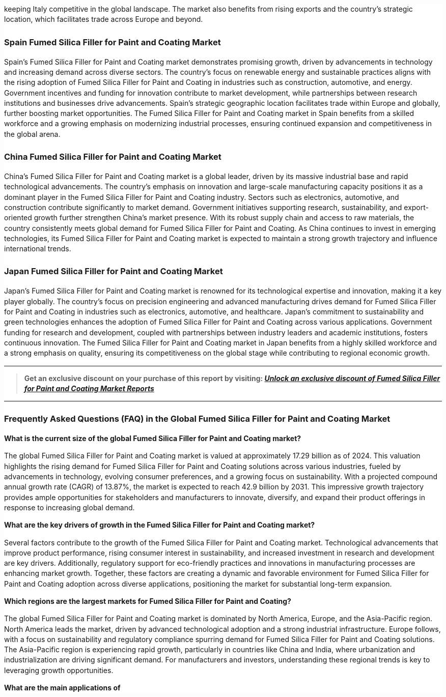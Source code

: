 keeping Italy competitive in the global landscape. The market also benefits from rising exports and the country&rsquo;s strategic location, which facilitates trade across Europe and beyond.</p><h3>Spain Fumed Silica Filler for Paint and Coating Market</h3><p>Spain&rsquo;s Fumed Silica Filler for Paint and Coating market demonstrates promising growth, driven by advancements in technology and increasing demand across diverse sectors. The country&rsquo;s focus on renewable energy and sustainable practices aligns with the rising adoption of Fumed Silica Filler for Paint and Coating in industries such as construction, automotive, and energy. Government incentives and funding for innovation contribute to market development, while partnerships between research institutions and businesses drive advancements. Spain&rsquo;s strategic geographic location facilitates trade within Europe and globally, further boosting market opportunities. The Fumed Silica Filler for Paint and Coating market in Spain benefits from a skilled workforce and a growing emphasis on modernizing industrial processes, ensuring continued expansion and competitiveness in the global arena.</p><h3>China Fumed Silica Filler for Paint and Coating Market</h3><p>China&rsquo;s Fumed Silica Filler for Paint and Coating market is a global leader, driven by its massive industrial base and rapid technological advancements. The country&rsquo;s emphasis on innovation and large-scale manufacturing capacity positions it as a dominant player in the Fumed Silica Filler for Paint and Coating industry. Sectors such as electronics, automotive, and construction contribute significantly to market demand. Government initiatives supporting research, sustainability, and export-oriented growth further strengthen China&rsquo;s market presence. With its robust supply chain and access to raw materials, the country consistently meets global demand for Fumed Silica Filler for Paint and Coating. As China continues to invest in emerging technologies, its Fumed Silica Filler for Paint and Coating market is expected to maintain a strong growth trajectory and influence international trends.</p><h3>Japan Fumed Silica Filler for Paint and Coating Market</h3><p>Japan&rsquo;s Fumed Silica Filler for Paint and Coating market is renowned for its technological expertise and innovation, making it a key player globally. The country&rsquo;s focus on precision engineering and advanced manufacturing drives demand for Fumed Silica Filler for Paint and Coating in industries such as electronics, automotive, and healthcare. Japan&rsquo;s commitment to sustainability and green technologies enhances the adoption of Fumed Silica Filler for Paint and Coating across various applications. Government funding for research and development, coupled with partnerships between industry leaders and academic institutions, fosters continuous innovation. The Fumed Silica Filler for Paint and Coating market in Japan benefits from a highly skilled workforce and a strong emphasis on quality, ensuring its competitiveness on the global stage while contributing to regional economic growth.</p><hr /><blockquote><p><strong>Get an exclusive discount on your purchase of this report by visiting: <em><a href="://marketresearchpulse.com/ask-for-discount/135694?utm_source=Github&amp;utm_medium=029">Unlock an exclusive discount of Fumed Silica Filler for Paint and Coating Market Reports</a></em>&nbsp;</strong></p></blockquote><hr /><h3>Frequently Asked Questions (FAQ) in the Global Fumed Silica Filler for Paint and Coating Market</h3><p><strong>What is the current size of the global Fumed Silica Filler for Paint and Coating market?</strong></p><p>The global Fumed Silica Filler for Paint and Coating market is valued at approximately 17.29 billion as of 2024. This valuation highlights the rising demand for Fumed Silica Filler for Paint and Coating solutions across various industries, fueled by advancements in technology, evolving consumer preferences, and a growing focus on sustainability. With a projected compound annual growth rate (CAGR) of 13.87%, the market is expected to reach 42.9 billion by 2031. This impressive growth trajectory provides ample opportunities for stakeholders and manufacturers to innovate, diversify, and expand their product offerings in response to increasing global demand.</p><p><strong>What are the key drivers of growth in the Fumed Silica Filler for Paint and Coating market?</strong></p><p>Several factors contribute to the growth of the Fumed Silica Filler for Paint and Coating market. Technological advancements that improve product performance, rising consumer interest in sustainability, and increased investment in research and development are key drivers. Additionally, regulatory support for eco-friendly practices and innovations in manufacturing processes are enhancing market growth. Together, these factors are creating a dynamic and favorable environment for Fumed Silica Filler for Paint and Coating adoption across diverse applications, positioning the market for substantial long-term expansion.</p><p><strong>Which regions are the largest markets for Fumed Silica Filler for Paint and Coating?</strong></p><p>The global Fumed Silica Filler for Paint and Coating market is dominated by North America, Europe, and the Asia-Pacific region. North America leads the market, driven by advanced technological adoption and a strong industrial infrastructure. Europe follows, with a focus on sustainability and regulatory compliance spurring demand for Fumed Silica Filler for Paint and Coating solutions. The Asia-Pacific region is experiencing rapid growth, particularly in countries like China and India, where urbanization and industrialization are driving significant demand. For manufacturers and investors, understanding these regional trends is key to leveraging growth opportunities.</p><p><strong>What are the main applications of